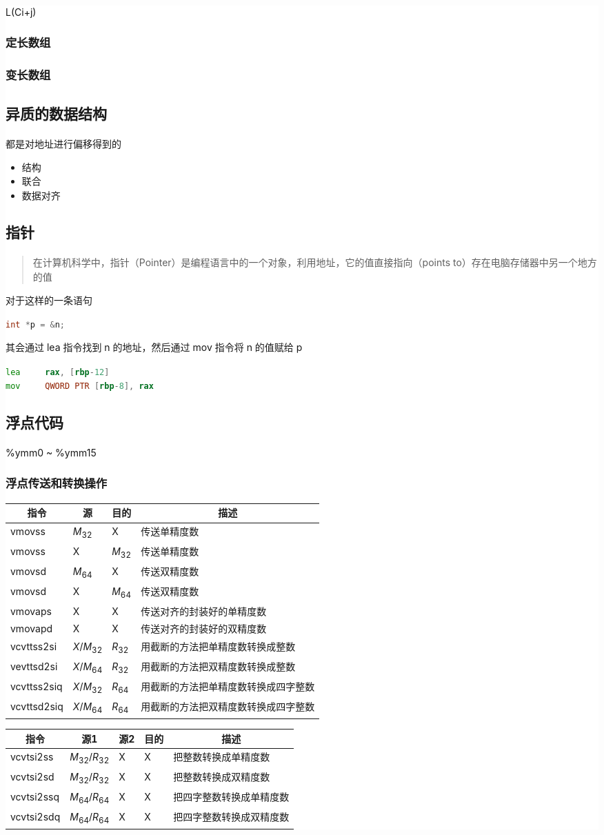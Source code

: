 L(Ci+j)

### 定长数组

### 变长数组

## 异质的数据结构

都是对地址进行偏移得到的

- 结构
- 联合
- 数据对齐

## 指针

> 在计算机科学中，指针（Pointer）是编程语言中的一个对象，利用地址，它的值直接指向（points to）存在电脑存储器中另一个地方的值

对于这样的一条语句

```c
int *p = &n;
```

其会通过 lea 指令找到 n 的地址，然后通过 mov 指令将 n 的值赋给 p

```asm
lea     rax, [rbp-12]
mov     QWORD PTR [rbp-8], rax
```

## 浮点代码

%ymm0 ~ %ymm15

### 浮点传送和转换操作

指令      | 源        | 目的       | 描述
------- | -------- | -------- | -------------
vmovss  | $M_{32}$ | X        | 传送单精度数
vmovss  | X        | $M_{32}$ | 传送单精度数
vmovsd  | $M_{64}$ | X        | 传送双精度数
vmovsd  | X        | $M_{64}$ | 传送双精度数
vmovaps | X        | X        | 传送对齐的封装好的单精度数
vmovapd | X        | X        | 传送对齐的封装好的双精度数
vcvttss2si  | $X/M_{32}$ | $R_{32}$ | 用截断的方法把单精度数转换成整数
vevttsd2si  | $X/M_{64}$ | $R_{32}$ | 用截断的方法把双精度数转换成整数
vcvttss2siq | $X/M_{32}$ | $R_{64}$ | 用截断的方法把单精度数转换成四字整数
vcvttsd2siq | $X/M_{64}$ | $R_{64}$ | 用截断的方法把双精度数转换成四字整数

指令         | 源1              | 源2 | 目的 | 描述
---------- | --------------- | -- | -- | ------------
vcvtsi2ss  | $M_{32}/R_{32}$ | X  | X  | 把整数转换成单精度数
vcvtsi2sd  | $M_{32}/R_{32}$ | X  | X  | 把整数转换成双精度数
vcvtsi2ssq | $M_{64}/R_{64}$ | X  | X  | 把四字整数转换成单精度数
vcvtsi2sdq | $M_{64}/R_{64}$ | X  | X  | 把四字整数转换成双精度数
